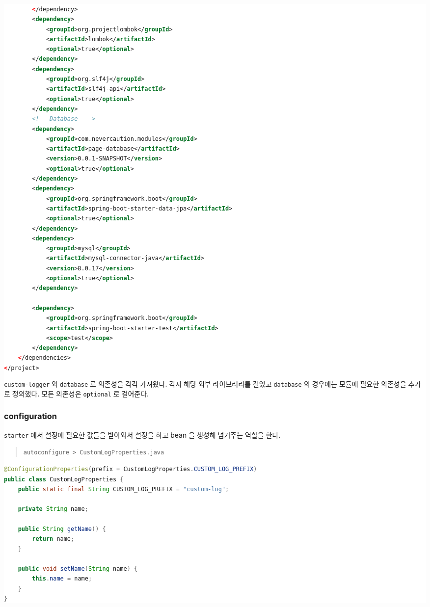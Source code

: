 ```xml
        </dependency>
        <dependency>
            <groupId>org.projectlombok</groupId>
            <artifactId>lombok</artifactId>
            <optional>true</optional>
        </dependency>
        <dependency>
            <groupId>org.slf4j</groupId>
            <artifactId>slf4j-api</artifactId>
            <optional>true</optional>
        </dependency>
        <!-- Database  -->
        <dependency>
            <groupId>com.nevercaution.modules</groupId>
            <artifactId>page-database</artifactId>
            <version>0.0.1-SNAPSHOT</version>
            <optional>true</optional>
        </dependency>
        <dependency>
            <groupId>org.springframework.boot</groupId>
            <artifactId>spring-boot-starter-data-jpa</artifactId>
            <optional>true</optional>
        </dependency>
        <dependency>
            <groupId>mysql</groupId>
            <artifactId>mysql-connector-java</artifactId>
            <version>8.0.17</version>
            <optional>true</optional>
        </dependency>

        <dependency>
            <groupId>org.springframework.boot</groupId>
            <artifactId>spring-boot-starter-test</artifactId>
            <scope>test</scope>
        </dependency>
    </dependencies>
</project>
```
`custom-logger` 와 `database` 로 의존성을 각각 가져왔다. 각자 해당 외부 라이브러리를 걸었고 `database` 의 경우에는 모듈에 필요한 의존성을 추가로 정의했다. 모든 의존성은 `optional` 로 걸어준다. 


### configuration
`starter` 에서 설정에 필요한 값들을 받아와서 설정을 하고 bean 을 생성해 넘겨주는 역할을 한다.  

> `autoconfigure > CustomLogProperties.java`  

```java
@ConfigurationProperties(prefix = CustomLogProperties.CUSTOM_LOG_PREFIX)
public class CustomLogProperties {
    public static final String CUSTOM_LOG_PREFIX = "custom-log";

    private String name;

    public String getName() {
        return name;
    }

    public void setName(String name) {
        this.name = name;
    }
}
```
  